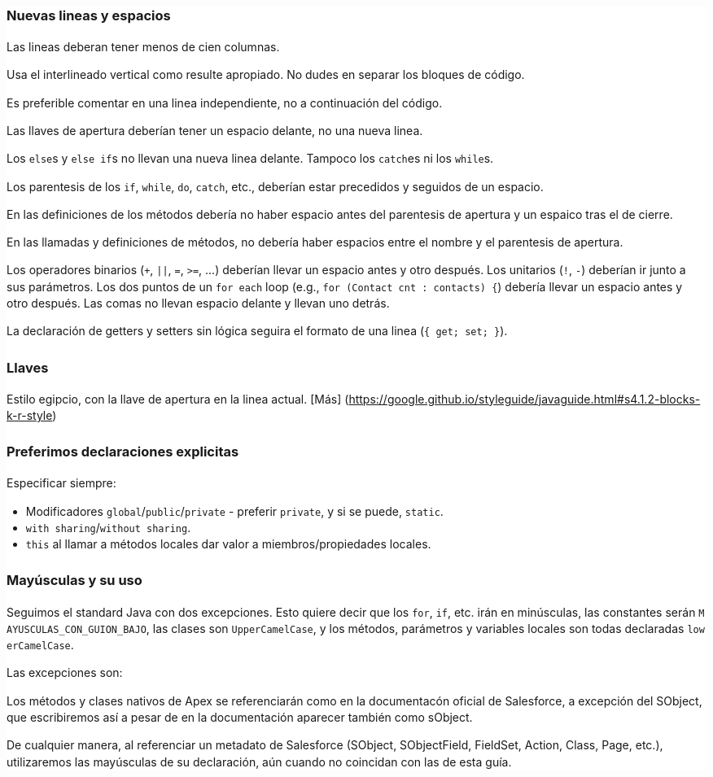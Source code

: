 <a name="new-lines-and-spaces"></a>
### Nuevas lineas y espacios

Las lineas deberan tener menos de cien columnas.

Usa el interlineado vertical como resulte apropiado. No dudes en separar los bloques de código.

Es preferible comentar en una linea independiente, no a continuación del código.

Las llaves de apertura deberían tener un espacio delante, no una nueva linea. 

Los `else`s y `else if`s no llevan una nueva linea delante. Tampoco los `catch`es ni los `while`s.

Los parentesis de los `if`, `while`, `do`, `catch`, etc., deberían estar precedidos y seguidos de un espacio.

En las definiciones de los métodos debería no haber espacio antes del parentesis de apertura y un espaico tras el de cierre.

En las llamadas y definiciones de métodos, no debería haber espacios entre el nombre y el parentesis de apertura.

Los operadores binarios (`+`, `||`, `=`, `>=`, ...) deberían llevar un espacio antes y otro después.  Los unitarios (`!`, `-`) deberían ir junto a sus parámetros.  Los dos puntos de un `for each` loop (e.g., `for (Contact cnt : contacts) {`) debería llevar un espacio antes y otro después.  Las comas no llevan espacio delante y llevan uno detrás.

La declaración de getters y setters sin lógica seguira el formato de una linea (`{ get; set; }`).

<a name="braces"></a>
### Llaves
Estilo egipcio, con la llave de apertura en la linea actual. [Más] (https://google.github.io/styleguide/javaguide.html#s4.1.2-blocks-k-r-style)

<a name="prefer-explicit-declarations"></a>
### Preferimos declaraciones explicitas
Especificar siempre:

* Modificadores `global`/`public`/`private` - preferir `private`, y si se puede, `static`.
* `with sharing`/`without sharing`.
* `this` al llamar a métodos locales dar valor a miembros/propiedades locales.


<a name="capitalization"></a>
### Mayúsculas y su uso

Seguimos el standard Java con dos excepciones.  Esto quiere decir que los `for`, `if`, etc. irán en minúsculas, las constantes serán `MAYUSCULAS_CON_GUION_BAJO`, las clases son `UpperCamelCase`, y los métodos, parámetros y variables locales son todas declaradas `lowerCamelCase`.

Las excepciones son:

Los métodos y clases nativos de Apex se referenciarán como en la documentacón oficial de Salesforce, a excepción del SObject, que escribiremos así a pesar de en la documentación aparecer también como sObject.

De cualquier manera, al referenciar un metadato de Salesforce (SObject, SObjectField, FieldSet, Action, Class, Page, etc.), utilizaremos las mayúsculas de su declaración, aún cuando no coincidan con las de esta guía.
